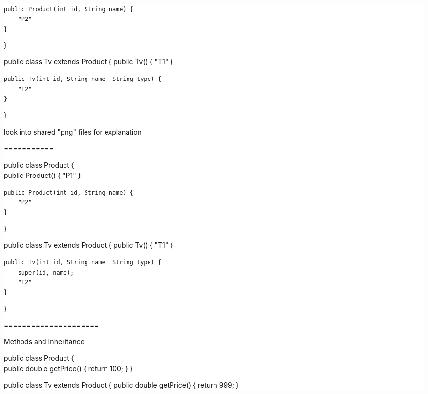 	public Product(int id, String name) {
		"P2"
	}
}

public class Tv extends Product {
	public Tv() {
		"T1"
	}

	public Tv(int id, String name, String type) {
		"T2"
	}
}

look into shared "png" files for explanation

===========



public class Product {  
	public Product() {
		"P1"
	}

	public Product(int id, String name) {
		"P2"
	}
}

public class Tv extends Product {
	public Tv() {
		"T1"
	}

	public Tv(int id, String name, String type) {
		super(id, name);
		"T2"
	}
}


=====================


Methods and Inheritance




public class Product {  
	 public double getPrice() {
	 	return 100;
	 }
}

public class Tv extends Product {
	 public double getPrice() {
	 	return 999;
	 }
